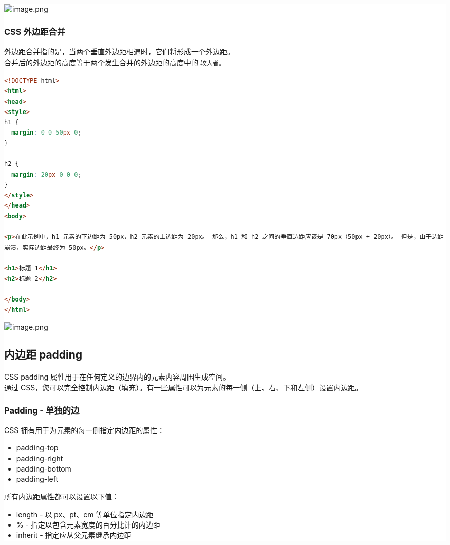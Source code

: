 ![image.png](https://cdn.nlark.com/yuque/0/2023/png/694278/1703955684830-8c928361-4e80-4b28-b80b-0ad94e79f992.png#averageHue=%23191818&clientId=u3fb9a85c-00ac-4&from=paste&height=166&id=u361310e8&originHeight=249&originWidth=1264&originalType=binary&ratio=1.5&rotation=0&showTitle=false&size=5588&status=done&style=stroke&taskId=u3dfa49b2-6ca3-4147-869c-80800047d1f&title=&width=842.6666666666666)

### CSS 外边距合并

外边距合并指的是，当两个垂直外边距相遇时，它们将形成一个外边距。<br >合并后的外边距的高度等于两个发生合并的外边距的高度中的 `较大者`。

```html
<!DOCTYPE html>
<html>
<head>
<style>
h1 {
  margin: 0 0 50px 0;
}

h2 {
  margin: 20px 0 0 0;
}
</style>
</head>
<body>

<p>在此示例中，h1 元素的下边距为 50px，h2 元素的上边距为 20px。 那么，h1 和 h2 之间的垂直边距应该是 70px（50px + 20px）。 但是，由于边距崩溃，实际边距最终为 50px。</p>

<h1>标题 1</h1>
<h2>标题 2</h2>

</body>
</html>
```

![image.png](https://cdn.nlark.com/yuque/0/2023/png/694278/1703955828250-cd324775-bf55-45db-9bdc-be576e8d5f6b.png#averageHue=%231c1c1c&clientId=u3fb9a85c-00ac-4&from=paste&height=205&id=ub88fdbab&originHeight=307&originWidth=1249&originalType=binary&ratio=1.5&rotation=0&showTitle=false&size=8070&status=done&style=stroke&taskId=uea92e327-6740-4115-85c9-56e1483265e&title=&width=832.6666666666666)

## 内边距 padding

CSS padding 属性用于在任何定义的边界内的元素内容周围生成空间。<br >通过 CSS，您可以完全控制内边距（填充）。有一些属性可以为元素的每一侧（上、右、下和左侧）设置内边距。

### Padding - 单独的边

CSS 拥有用于为元素的每一侧指定内边距的属性：

- padding-top
- padding-right
- padding-bottom
- padding-left

所有内边距属性都可以设置以下值：

- length - 以 px、pt、cm 等单位指定内边距
- % - 指定以包含元素宽度的百分比计的内边距
- inherit - 指定应从父元素继承内边距
